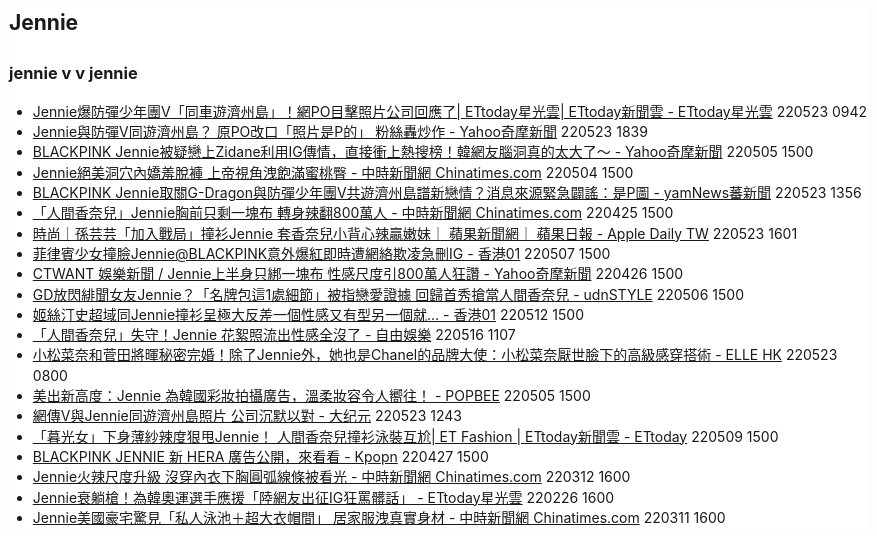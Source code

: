 ## Jennie

### jennie v v jennie


- [Jennie爆防彈少年團V「同車遊濟州島」！網PO目擊照片公司回應了| ETtoday星光雲| ETtoday新聞雲 - ETtoday星光雲](https://star.ettoday.net/news/2256830 "Jennie爆防彈少年團V「同車遊濟州島」！網PO目擊照片公司回應了| ETtoday星光雲| ETtoday新聞雲 - ETtoday星光雲") 220523 0942
- [Jennie與防彈V同遊濟州島？ 原PO改口「照片是P的」 粉絲轟炒作 - Yahoo奇摩新聞](https://tw.news.yahoo.com/jennie%E8%88%87%E9%98%B2%E5%BD%88v%E5%90%8C%E9%81%8A%E6%BF%9F%E5%B7%9E%E5%B3%B6-%E5%8E%9Fpo%E6%94%B9%E5%8F%A3-%E7%85%A7%E7%89%87%E6%98%AFp%E7%9A%84-%E7%B2%89%E7%B5%B2%E8%BD%9F%E7%82%92%E4%BD%9C-103914926.html "Jennie與防彈V同遊濟州島？ 原PO改口「照片是P的」 粉絲轟炒作 - Yahoo奇摩新聞") 220523 1839
- [BLACKPINK Jennie被疑戀上Zidane利用IG傳情，直接衝上熱搜榜！韓網友腦洞真的太大了～ - Yahoo奇摩新聞](https://tw.news.yahoo.com/blackpink-jennie%E8%A2%AB%E7%96%91%E6%88%80%E4%B8%8Azidane%E5%88%A9%E7%94%A8ig%E5%82%B3%E6%83%85-%E7%9B%B4%E6%8E%A5%E8%A1%9D%E4%B8%8A%E7%86%B1%E6%90%9C%E6%A6%9C-%E9%9F%93%E7%B6%B2%E5%8F%8B%E8%85%A6%E6%B4%9E%E7%9C%9F%E7%9A%84%E5%A4%AA%E5%A4%A7%E4%BA%86-003500755.html "BLACKPINK Jennie被疑戀上Zidane利用IG傳情，直接衝上熱搜榜！韓網友腦洞真的太大了～ - Yahoo奇摩新聞") 220505 1500
- [Jennie絕美洞穴內嬌羞脫褲 上帝視角洩飽滿蜜桃臀 - 中時新聞網 Chinatimes.com](https://www.chinatimes.com/realtimenews/20220504005625-260404 "Jennie絕美洞穴內嬌羞脫褲 上帝視角洩飽滿蜜桃臀 - 中時新聞網 Chinatimes.com") 220504 1500
- [BLACKPINK Jennie取關G-Dragon與防彈少年團V共遊濟州島譜新戀情？消息來源緊急闢謠：是P圖 - yamNews蕃新聞](http://n.yam.com/Article/20220523718336 "BLACKPINK Jennie取關G-Dragon與防彈少年團V共遊濟州島譜新戀情？消息來源緊急闢謠：是P圖 - yamNews蕃新聞") 220523 1356
- [「人間香奈兒」Jennie胸前只剩一塊布 轉身辣翻800萬人 - 中時新聞網 Chinatimes.com](https://www.chinatimes.com/realtimenews/20220425002202-260404 "「人間香奈兒」Jennie胸前只剩一塊布 轉身辣翻800萬人 - 中時新聞網 Chinatimes.com") 220425 1500
- [時尚｜孫芸芸「加入戰局」撞衫Jennie 套香奈兒小背心辣贏嫩妹｜ 蘋果新聞網｜ 蘋果日報 - Apple Daily TW](https://www.appledaily.com.tw/entertainment/20220523/OMIWUODPUBEWHHAEGR22FVO4DM/ "時尚｜孫芸芸「加入戰局」撞衫Jennie 套香奈兒小背心辣贏嫩妹｜ 蘋果新聞網｜ 蘋果日報 - Apple Daily TW") 220523 1601
- [菲律賓少女撞臉Jennie@BLACKPINK意外爆紅即時遭網絡欺凌急刪IG - 香港01](https://www.hk01.com/%E5%8D%B3%E6%99%82%E5%A8%9B%E6%A8%82/767502/%E8%8F%B2%E5%BE%8B%E8%B3%93%E5%B0%91%E5%A5%B3%E6%92%9E%E8%87%89jennie-blackpink%E6%84%8F%E5%A4%96%E7%88%86%E7%B4%85-%E5%8D%B3%E6%99%82%E9%81%AD%E7%B6%B2%E7%B5%A1%E6%AC%BA%E5%87%8C%E6%80%A5%E5%88%AAig "菲律賓少女撞臉Jennie@BLACKPINK意外爆紅即時遭網絡欺凌急刪IG - 香港01") 220507 1500
- [CTWANT 娛樂新聞 / Jennie上半身只綁一塊布 性感尺度引800萬人狂讚 - Yahoo奇摩新聞](https://tw.news.yahoo.com/ctwant-%E5%A8%9B%E6%A8%82%E6%96%B0%E8%81%9E-jennie%E4%B8%8A%E5%8D%8A%E8%BA%AB%E5%8F%AA%E7%B6%81-%E5%A1%8A%E5%B8%83-%E6%80%A7%E6%84%9F%E5%B0%BA%E5%BA%A6%E5%BC%95800%E8%90%AC%E4%BA%BA%E7%8B%82%E8%AE%9A-101403060.html "CTWANT 娛樂新聞 / Jennie上半身只綁一塊布 性感尺度引800萬人狂讚 - Yahoo奇摩新聞") 220426 1500
- [GD放閃緋聞女友Jennie？「名牌包這1處細節」被指戀愛證據 回歸首秀搶當人間香奈兒 - udnSTYLE](https://style.udn.com/style/story/8065/6292615 "GD放閃緋聞女友Jennie？「名牌包這1處細節」被指戀愛證據 回歸首秀搶當人間香奈兒 - udnSTYLE") 220506 1500
- [姬絲汀史超域同Jennie撞衫呈極大反差一個性感又有型另一個就… - 香港01](https://www.hk01.com/%E5%8D%B3%E6%99%82%E5%A8%9B%E6%A8%82/769052/%E5%A7%AC%E7%B5%B2%E6%B1%80%E5%8F%B2%E8%B6%85%E5%9F%9F%E5%90%8Cjennie%E6%92%9E%E8%A1%AB%E5%91%88%E6%A5%B5%E5%A4%A7%E5%8F%8D%E5%B7%AE-%E4%B8%80%E5%80%8B%E6%80%A7%E6%84%9F%E5%8F%88%E6%9C%89%E5%9E%8B%E5%8F%A6%E4%B8%80%E5%80%8B%E5%B0%B1 "姬絲汀史超域同Jennie撞衫呈極大反差一個性感又有型另一個就… - 香港01") 220512 1500
- [「人間香奈兒」失守！Jennie 花絮照流出性感全沒了 - 自由娛樂](https://ent.ltn.com.tw/news/breakingnews/3927960 "「人間香奈兒」失守！Jennie 花絮照流出性感全沒了 - 自由娛樂") 220516 1107
- [小松菜奈和菅田將暉秘密完婚！除了Jennie外，她也是Chanel的品牌大使：小松菜奈厭世臉下的高級感穿搭術 - ELLE HK](https://www.elle.com.hk/fashion/Nana-Komatsu-Styles-2022 "小松菜奈和菅田將暉秘密完婚！除了Jennie外，她也是Chanel的品牌大使：小松菜奈厭世臉下的高級感穿搭術 - ELLE HK") 220523 0800
- [美出新高度：Jennie 為韓國彩妝拍攝廣告，溫柔妝容令人嚮往！ - POPBEE](https://popbee.com/celebrities/celebrities-news/jennie-hera-beauty-ad-silky-stay-foundation/ "美出新高度：Jennie 為韓國彩妝拍攝廣告，溫柔妝容令人嚮往！ - POPBEE") 220505 1500
- [網傳V與Jennie同遊濟州島照片 公司沉默以對 - 大纪元](https://www.epochtimes.com/gb/22/5/23/n13743135.htm "網傳V與Jennie同遊濟州島照片 公司沉默以對 - 大纪元") 220523 1243
- [「暮光女」下身薄紗辣度狠甩Jennie！ 人間香奈兒撞衫泳裝互尬| ET Fashion | ETtoday新聞雲 - ETtoday](https://fashion.ettoday.net/news/2247056 "「暮光女」下身薄紗辣度狠甩Jennie！ 人間香奈兒撞衫泳裝互尬| ET Fashion | ETtoday新聞雲 - ETtoday") 220509 1500
- [BLACKPINK JENNIE 新 HERA 廣告公開，來看看 - Kpopn](https://www.kpopn.com/2022/04/27/blackpink-jennie-hera-cf "BLACKPINK JENNIE 新 HERA 廣告公開，來看看 - Kpopn") 220427 1500
- [Jennie火辣尺度升級 沒穿內衣下胸圓弧線條被看光 - 中時新聞網 Chinatimes.com](https://www.chinatimes.com/realtimenews/20220312003709-260404 "Jennie火辣尺度升級 沒穿內衣下胸圓弧線條被看光 - 中時新聞網 Chinatimes.com") 220312 1600
- [Jennie衰躺槍！為韓奧運選手應援「陸網友出征IG狂罵髒話」 - ETtoday星光雲](https://star.ettoday.net/news/2197309 "Jennie衰躺槍！為韓奧運選手應援「陸網友出征IG狂罵髒話」 - ETtoday星光雲") 220226 1600
- [Jennie美國豪宅驚見「私人泳池＋超大衣帽間」 居家服洩真實身材 - 中時新聞網 Chinatimes.com](https://www.chinatimes.com/realtimenews/20220311004979-260404 "Jennie美國豪宅驚見「私人泳池＋超大衣帽間」 居家服洩真實身材 - 中時新聞網 Chinatimes.com") 220311 1600

